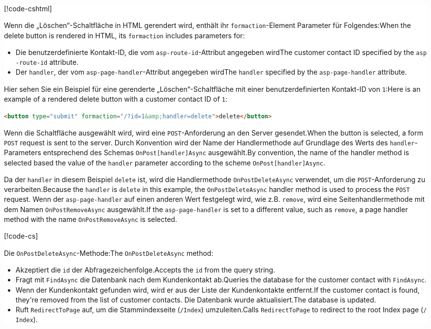[!code-cshtml[](index/sample/RazorPagesContacts/Pages/Index.cshtml?range=22-23)]

<span data-ttu-id="2169a-215">Wenn die „Löschen“-Schaltfläche in HTML gerendert wird, enthält ihr `formaction`-Element Parameter für Folgendes:</span><span class="sxs-lookup"><span data-stu-id="2169a-215">When the delete button is rendered in HTML, its `formaction` includes parameters for:</span></span>

* <span data-ttu-id="2169a-216">Die benutzerdefinierte Kontakt-ID, die vom `asp-route-id`-Attribut angegeben wird</span><span class="sxs-lookup"><span data-stu-id="2169a-216">The customer contact ID specified by the `asp-route-id` attribute.</span></span>
* <span data-ttu-id="2169a-217">Der `handler`, der vom `asp-page-handler`-Attribut angegeben wird</span><span class="sxs-lookup"><span data-stu-id="2169a-217">The `handler` specified by the `asp-page-handler` attribute.</span></span>

<span data-ttu-id="2169a-218">Hier sehen Sie ein Beispiel für eine gerenderte „Löschen“-Schaltfläche mit einer benutzerdefinierten Kontakt-ID von `1`:</span><span class="sxs-lookup"><span data-stu-id="2169a-218">Here is an example of a rendered delete button with a customer contact ID of `1`:</span></span>

```html
<button type="submit" formaction="/?id=1&amp;handler=delete">delete</button>
```

<span data-ttu-id="2169a-219">Wenn die Schaltfläche ausgewählt wird, wird eine `POST`-Anforderung an den Server gesendet.</span><span class="sxs-lookup"><span data-stu-id="2169a-219">When the button is selected, a form `POST` request is sent to the server.</span></span> <span data-ttu-id="2169a-220">Durch Konvention wird der Name der Handlermethode auf Grundlage des Werts des `handler`-Parameters entsprechend des Schemas `OnPost[handler]Async` ausgewählt.</span><span class="sxs-lookup"><span data-stu-id="2169a-220">By convention, the name of the handler method is selected based the value of the `handler` parameter according to the scheme `OnPost[handler]Async`.</span></span>

<span data-ttu-id="2169a-221">Da der `handler` in diesem Beispiel `delete` ist, wird die Handlermethode `OnPostDeleteAsync` verwendet, um die `POST`-Anforderung zu verarbeiten.</span><span class="sxs-lookup"><span data-stu-id="2169a-221">Because the `handler` is `delete` in this example, the `OnPostDeleteAsync` handler method is used to process the `POST` request.</span></span> <span data-ttu-id="2169a-222">Wenn der `asp-page-handler` auf einen anderen Wert festgelegt wird, wie z.B. `remove`, wird eine Seitenhandlermethode mit dem Namen `OnPostRemoveAsync` ausgewählt.</span><span class="sxs-lookup"><span data-stu-id="2169a-222">If the `asp-page-handler` is set to a different value, such as `remove`, a page handler method with the name `OnPostRemoveAsync` is selected.</span></span>

[!code-cs[](index/sample/RazorPagesContacts/Pages/Index.cshtml.cs?range=26-37)]

<span data-ttu-id="2169a-223">Die `OnPostDeleteAsync`-Methode:</span><span class="sxs-lookup"><span data-stu-id="2169a-223">The `OnPostDeleteAsync` method:</span></span>

* <span data-ttu-id="2169a-224">Akzeptiert die `id` der Abfragezeichenfolge.</span><span class="sxs-lookup"><span data-stu-id="2169a-224">Accepts the `id` from the query string.</span></span>
* <span data-ttu-id="2169a-225">Fragt mit `FindAsync` die Datenbank nach dem Kundenkontakt ab.</span><span class="sxs-lookup"><span data-stu-id="2169a-225">Queries the database for the customer contact with `FindAsync`.</span></span>
* <span data-ttu-id="2169a-226">Wenn der Kundenkontakt gefunden wird, wird er aus der Liste der Kundenkontakte entfernt.</span><span class="sxs-lookup"><span data-stu-id="2169a-226">If the customer contact is found, they're removed from the list of customer contacts.</span></span> <span data-ttu-id="2169a-227">Die Datenbank wurde aktualisiert.</span><span class="sxs-lookup"><span data-stu-id="2169a-227">The database is updated.</span></span>
* <span data-ttu-id="2169a-228">Ruft `RedirectToPage` auf, um die Stammindexseite (`/Index`) umzuleiten.</span><span class="sxs-lookup"><span data-stu-id="2169a-228">Calls `RedirectToPage` to redirect to the root Index page (`/Index`).</span></span>
